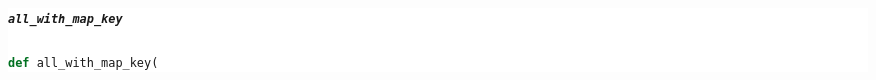 
##### `all_with_map_key` <a name="all_with_map_key" id="rhizo-co-terraform-provider-oci.coreIpsec.CoreIpsecTunnelConfigurationList.allWithMapKey"></a>

```python
def all_with_map_key(
